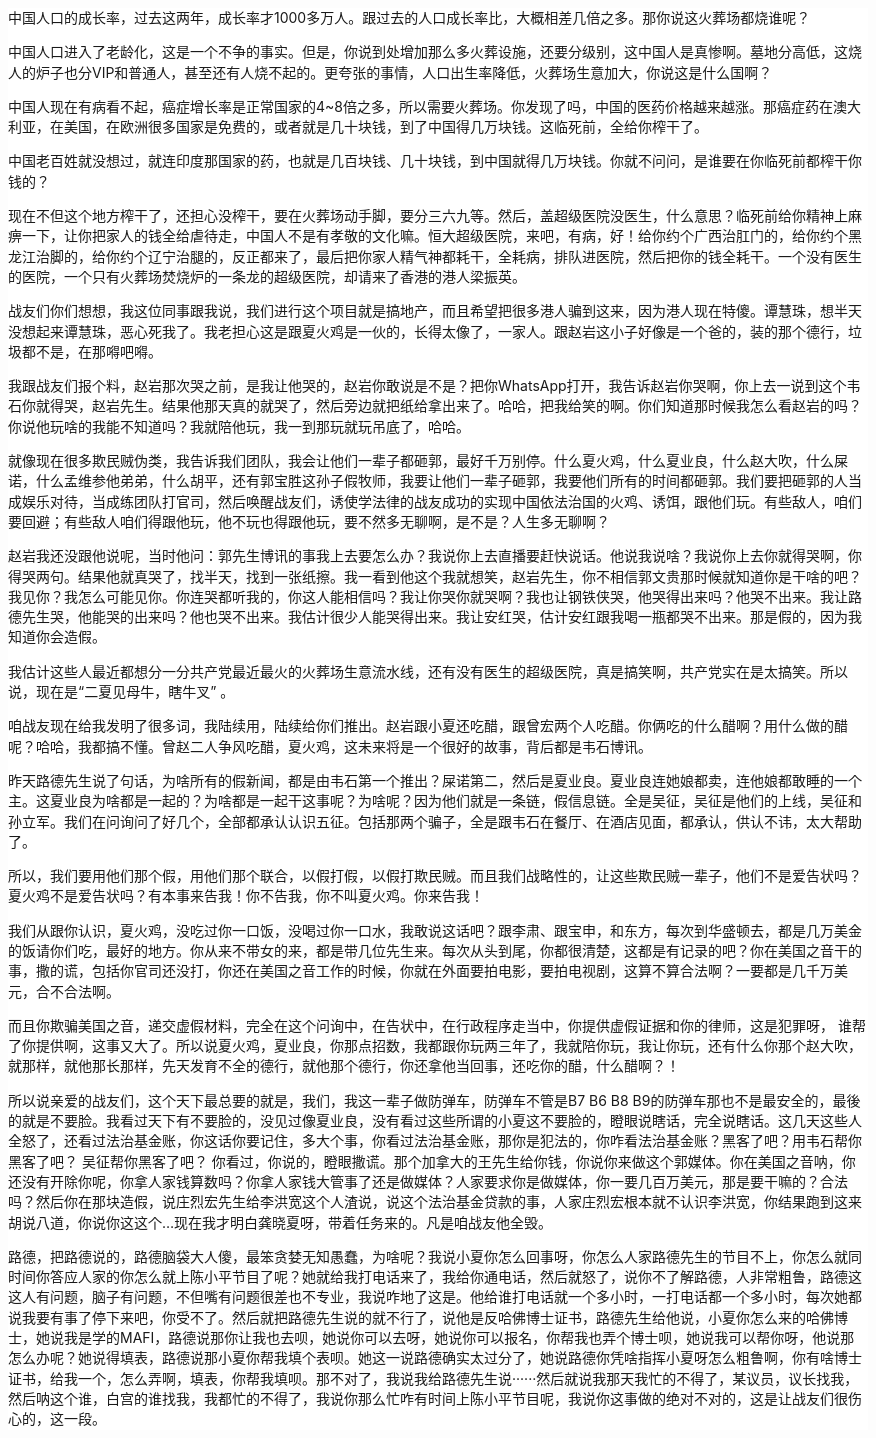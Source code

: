 中国人口的成长率，过去这两年，成长率才1000多万人。跟过去的人口成长率比，大概相差几倍之多。那你说这火葬场都烧谁呢？


中国人口进入了老龄化，这是一个不争的事实。但是，你说到处增加那么多火葬设施，还要分级别，这中国人是真惨啊。墓地分高低，这烧人的炉子也分VIP和普通人，甚至还有人烧不起的。更夸张的事情，人口出生率降低，火葬场生意加大，你说这是什么国啊？


中国人现在有病看不起，癌症增长率是正常国家的4~8倍之多，所以需要火葬场。你发现了吗，中国的医药价格越来越涨。那癌症药在澳大利亚，在美国，在欧洲很多国家是免费的，或者就是几十块钱，到了中国得几万块钱。这临死前，全给你榨干了。


中国老百姓就没想过，就连印度那国家的药，也就是几百块钱、几十块钱，到中国就得几万块钱。你就不问问，是谁要在你临死前都榨干你钱的？


现在不但这个地方榨干了，还担心没榨干，要在火葬场动手脚，要分三六九等。然后，盖超级医院没医生，什么意思？临死前给你精神上麻痹一下，让你把家人的钱全给虐待走，中国人不是有孝敬的文化嘛。恒大超级医院，来吧，有病，好！给你约个广西治肛门的，给你约个黑龙江治脚的，给你约个辽宁治腿的，反正都来了，最后把你家人精气神都耗干，全耗病，排队进医院，然后把你的钱全耗干。一个没有医生的医院，一个只有火葬场焚烧炉的一条龙的超级医院，却请来了香港的港人梁振英。


战友们你们想想，我这位同事跟我说，我们进行这个项目就是搞地产，而且希望把很多港人骗到这来，因为港人现在特傻。谭慧珠，想半天没想起来谭慧珠，恶心死我了。我老担心这是跟夏火鸡是一伙的，长得太像了，一家人。跟赵岩这小子好像是一个爸的，装的那个德行，垃圾都不是，在那嘚吧嘚。


我跟战友们报个料，赵岩那次哭之前，是我让他哭的，赵岩你敢说是不是？把你WhatsApp打开，我告诉赵岩你哭啊，你上去一说到这个韦石你就得哭，赵岩先生。结果他那天真的就哭了，然后旁边就把纸给拿出来了。哈哈，把我给笑的啊。你们知道那时候我怎么看赵岩的吗？你说他玩啥的我能不知道吗？我就陪他玩，我一到那玩就玩吊底了，哈哈。


就像现在很多欺民贼伪类，我告诉我们团队，我会让他们一辈子都砸郭，最好千万别停。什么夏火鸡，什么夏业良，什么赵大吹，什么屎诺，什么孟维参他弟弟，什么胡平，还有郭宝胜这孙子假牧师，我要让他们一辈子砸郭，我要他们所有的时间都砸郭。我们要把砸郭的人当成娱乐对待，当成练团队打官司，然后唤醒战友们，诱使学法律的战友成功的实现中国依法治国的火鸡、诱饵，跟他们玩。有些敌人，咱们要回避；有些敌人咱们得跟他玩，他不玩也得跟他玩，要不然多无聊啊，是不是？人生多无聊啊？

赵岩我还没跟他说呢，当时他问：郭先生博讯的事我上去要怎么办？我说你上去直播要赶快说话。他说我说啥？我说你上去你就得哭啊，你得哭两句。结果他就真哭了，找半天，找到一张纸擦。我一看到他这个我就想笑，赵岩先生，你不相信郭文贵那时候就知道你是干啥的吧？我见你？我怎么可能见你。你连哭都听我的，你这人能相信吗？我让你哭你就哭啊？我也让钢铁侠哭，他哭得出来吗？他哭不出来。我让路德先生哭，他能哭的出来吗？他也哭不出来。我估计很少人能哭得出来。我让安红哭，估计安红跟我喝一瓶都哭不出来。那是假的，因为我知道你会造假。

我估计这些人最近都想分一分共产党最近最火的火葬场生意流水线，还有没有医生的超级医院，真是搞笑啊，共产党实在是太搞笑。所以说，现在是“二夏见母牛，瞎牛叉” 。


咱战友现在给我发明了很多词，我陆续用，陆续给你们推出。赵岩跟小夏还吃醋，跟曾宏两个人吃醋。你俩吃的什么醋啊？用什么做的醋呢？哈哈，我都搞不懂。曾赵二人争风吃醋，夏火鸡，这未来将是一个很好的故事，背后都是韦石博讯。


昨天路德先生说了句话，为啥所有的假新闻，都是由韦石第一个推出？屎诺第二，然后是夏业良。夏业良连她娘都卖，连他娘都敢睡的一个主。这夏业良为啥都是一起的？为啥都是一起干这事呢？为啥呢？因为他们就是一条链，假信息链。全是吴征，吴征是他们的上线，吴征和孙立军。我们在问询问了好几个，全部都承认认识五征。包括那两个骗子，全是跟韦石在餐厅、在酒店见面，都承认，供认不讳，太大帮助了。


所以，我们要用他们那个假，用他们那个联合，以假打假，以假打欺民贼。而且我们战略性的，让这些欺民贼一辈子，他们不是爱告状吗？夏火鸡不是爱告状吗？有本事来告我！你不告我，你不叫夏火鸡。你来告我！

我们从跟你认识，夏火鸡，没吃过你一口饭，没喝过你一口水，我敢说这话吧？跟李肃、跟宝申，和东方，每次到华盛顿去，都是几万美金的饭请你们吃，最好的地方。你从来不带女的来，都是带几位先生来。每次从头到尾，你都很清楚，这都是有记录的吧？你在美国之音干的事，撒的谎，包括你官司还没打，你还在美国之音工作的时候，你就在外面要拍电影，要拍电视剧，这算不算合法啊？一要都是几千万美元，合不合法啊。


而且你欺骗美国之音，递交虚假材料，完全在这个问询中，在告状中，在行政程序走当中，你提供虚假证据和你的律师，这是犯罪呀， 谁帮了你提供啊，这事又大了。所以说夏火鸡，夏业良，你那点招数，我都跟你玩两三年了，我就陪你玩，我让你玩，还有什么你那个赵大吹，就那样，就他那长那样，先天发育不全的德行，就他那个德行，你还拿他当回事，还吃你的醋，什么醋啊？！


所以说亲爱的战友们，这个天下最总要的就是，我们，我这一辈子做防弹车，防弹车不管是B7 B6 B8 B9的防弹车那也不是最安全的，最後的就是不要脸。我看过天下有不要脸的，没见过像夏业良，没有看过这些所谓的小夏这不要脸的，瞪眼说瞎话，完全说瞎话。这几天这些人全怒了，还看过法治基金账，你这话你要记住，多大个事，你看过法治基金账，那你是犯法的，你咋看法治基金账？黑客了吧？用韦石帮你黑客了吧？ 吴征帮你黑客了吧？ 你看过，你说的，瞪眼撒谎。那个加拿大的王先生给你钱，你说你来做这个郭媒体。你在美国之音呐，你还没有开除你呢，你拿人家钱算数吗？你拿人家钱大管事了还是做媒体？人家要求你是做媒体，你一要几百万美元，那是要干嘛的？合法吗？然后你在那块造假，说庄烈宏先生给李洪宽这个人渣说，说这个法治基金贷款的事，人家庄烈宏根本就不认识李洪宽，你结果跑到这来胡说八道，你说你这这个…现在我才明白龚晓夏呀，带着任务来的。凡是咱战友他全毁。


路德，把路德说的，路德脑袋大人傻，最笨贪婪无知愚蠢，为啥呢？我说小夏你怎么回事呀，你怎么人家路德先生的节目不上，你怎么就同时间你答应人家的你怎么就上陈小平节目了呢？她就给我打电话来了，我给你通电话，然后就怒了，说你不了解路德，人非常粗鲁，路德这这人有问题，脑子有问题，不但嘴有问题很差也不专业，我说咋地了这是。他给谁打电话就一个多小时，一打电话都一个多小时，每次她都说我要有事了停下来吧，你受不了。然后就把路德先生说的就不行了，说他是反哈佛博士证书，路德先生给他说，小夏你怎么来的哈佛博士，她说我是学的MAFI，路德说那你让我也去呗，她说你可以去呀，她说你可以报名，你帮我也弄个博士呗，她说我可以帮你呀，他说那怎么办呢？她说得填表，路德说那小夏你帮我填个表呗。她这一说路德确实太过分了，她说路德你凭啥指挥小夏呀怎么粗鲁啊，你有啥博士证书，给我一个，怎么弄啊，填表，你帮我填呗。那不对了，我说我给路德先生说······然后就说我那天我忙的不得了，某议员，议长找我，然后呐这个谁，白宫的谁找我，我都忙的不得了，我说你那么忙咋有时间上陈小平节目呢，我说你这事做的绝对不对的，这是让战友们很伤心的，这一段。
